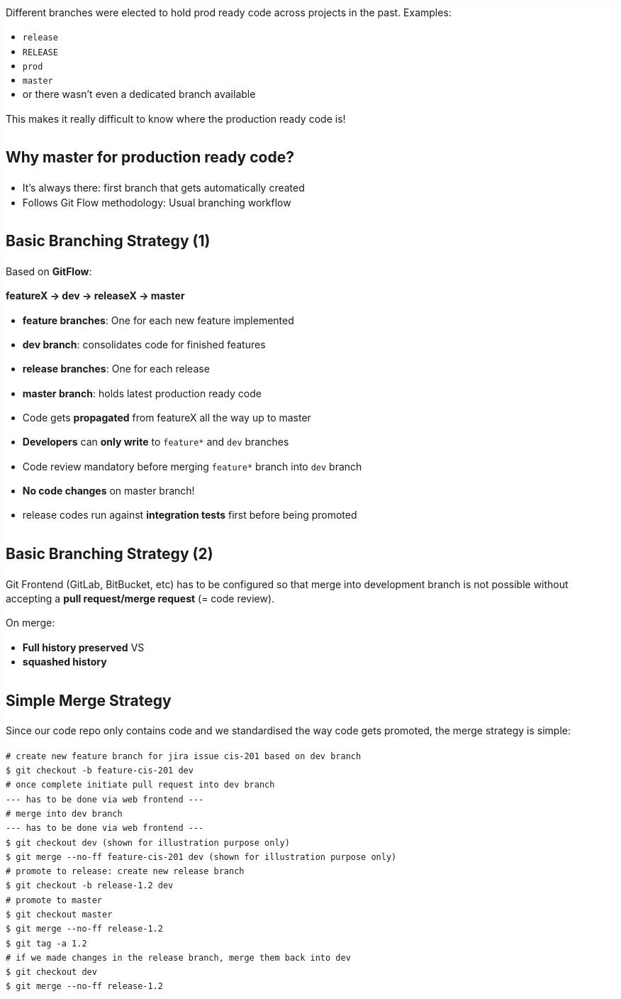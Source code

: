 Different branches were elected to hold prod ready code across projects in the past. Examples:

- `release`
- `RELEASE`
- `prod`
- `master`
- or there wasn’t even a dedicated branch available

This makes it really difficult to know where the production ready code is!

## Why master for production ready code?

- It’s always there: first branch that gets automatically created
- Follows Git Flow methodology: Usual branching workflow

## Basic Branching Strategy (1)

Based on **GitFlow**:

**featureX -> dev -> releaseX -> master**

- **feature branches**: One for each new feature implemented
- **dev branch**: consolidates code for finished features
- **release branches**: One for each release
- **master branch**: holds latest production ready code

- Code gets **propagated** from featureX all the way up to master
- **Developers** can **only write** to `feature*` and `dev` branches
- Code review mandatory before merging `feature*` branch into `dev` branch
- **No code changes** on master branch!
- release codes run against **integration tests** first before being promoted

## Basic Branching Strategy (2)

Git Frontend (GitLab, BitBucket, etc) has to be configured so that merge into development branch is not possible without accepting a **pull request/merge request** (= code review).

On merge:

- **Full history preserved** VS 
- **squashed history**

## Simple Merge Strategy

Since our code repo only contains code and we standardised the way code gets promoted, the merge strategy is simple:

```
# create new feature branch for jira issue cis-201 based on dev branch
$ git checkout -b feature-cis-201 dev
# once complete initiate pull request into dev branch
--- has to be done via web frontend ---
# merge into dev branch
--- has to be done via web frontend ---
$ git checkout dev (shown for illustration purpose only)
$ git merge --no-ff feature-cis-201 dev (shown for illustration purpose only)
# promote to release: create new release branch
$ git checkout -b release-1.2 dev
# promote to master
$ git checkout master
$ git merge --no-ff release-1.2
$ git tag -a 1.2
# if we made changes in the release branch, merge them back into dev
$ git checkout dev
$ git merge --no-ff release-1.2
```
